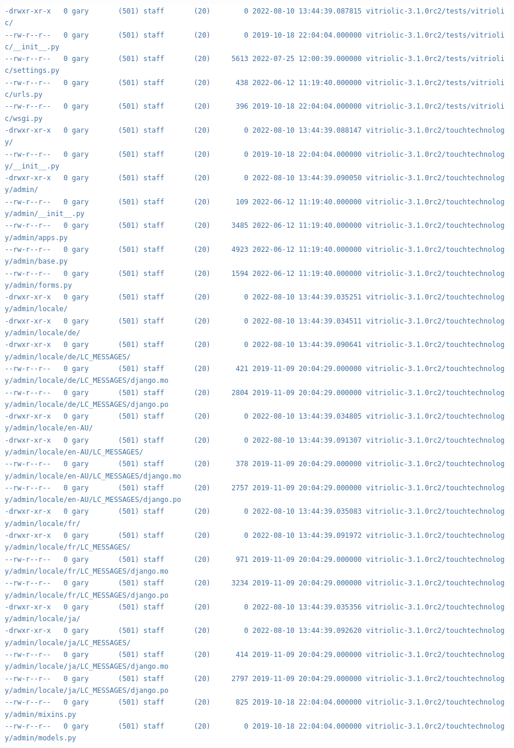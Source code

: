 ```diff
-drwxr-xr-x   0 gary       (501) staff       (20)        0 2022-08-10 13:44:39.087815 vitriolic-3.1.0rc2/tests/vitriolic/
--rw-r--r--   0 gary       (501) staff       (20)        0 2019-10-18 22:04:04.000000 vitriolic-3.1.0rc2/tests/vitriolic/__init__.py
--rw-r--r--   0 gary       (501) staff       (20)     5613 2022-07-25 12:00:39.000000 vitriolic-3.1.0rc2/tests/vitriolic/settings.py
--rw-r--r--   0 gary       (501) staff       (20)      438 2022-06-12 11:19:40.000000 vitriolic-3.1.0rc2/tests/vitriolic/urls.py
--rw-r--r--   0 gary       (501) staff       (20)      396 2019-10-18 22:04:04.000000 vitriolic-3.1.0rc2/tests/vitriolic/wsgi.py
-drwxr-xr-x   0 gary       (501) staff       (20)        0 2022-08-10 13:44:39.088147 vitriolic-3.1.0rc2/touchtechnology/
--rw-r--r--   0 gary       (501) staff       (20)        0 2019-10-18 22:04:04.000000 vitriolic-3.1.0rc2/touchtechnology/__init__.py
-drwxr-xr-x   0 gary       (501) staff       (20)        0 2022-08-10 13:44:39.090050 vitriolic-3.1.0rc2/touchtechnology/admin/
--rw-r--r--   0 gary       (501) staff       (20)      109 2022-06-12 11:19:40.000000 vitriolic-3.1.0rc2/touchtechnology/admin/__init__.py
--rw-r--r--   0 gary       (501) staff       (20)     3485 2022-06-12 11:19:40.000000 vitriolic-3.1.0rc2/touchtechnology/admin/apps.py
--rw-r--r--   0 gary       (501) staff       (20)     4923 2022-06-12 11:19:40.000000 vitriolic-3.1.0rc2/touchtechnology/admin/base.py
--rw-r--r--   0 gary       (501) staff       (20)     1594 2022-06-12 11:19:40.000000 vitriolic-3.1.0rc2/touchtechnology/admin/forms.py
-drwxr-xr-x   0 gary       (501) staff       (20)        0 2022-08-10 13:44:39.035251 vitriolic-3.1.0rc2/touchtechnology/admin/locale/
-drwxr-xr-x   0 gary       (501) staff       (20)        0 2022-08-10 13:44:39.034511 vitriolic-3.1.0rc2/touchtechnology/admin/locale/de/
-drwxr-xr-x   0 gary       (501) staff       (20)        0 2022-08-10 13:44:39.090641 vitriolic-3.1.0rc2/touchtechnology/admin/locale/de/LC_MESSAGES/
--rw-r--r--   0 gary       (501) staff       (20)      421 2019-11-09 20:04:29.000000 vitriolic-3.1.0rc2/touchtechnology/admin/locale/de/LC_MESSAGES/django.mo
--rw-r--r--   0 gary       (501) staff       (20)     2804 2019-11-09 20:04:29.000000 vitriolic-3.1.0rc2/touchtechnology/admin/locale/de/LC_MESSAGES/django.po
-drwxr-xr-x   0 gary       (501) staff       (20)        0 2022-08-10 13:44:39.034805 vitriolic-3.1.0rc2/touchtechnology/admin/locale/en-AU/
-drwxr-xr-x   0 gary       (501) staff       (20)        0 2022-08-10 13:44:39.091307 vitriolic-3.1.0rc2/touchtechnology/admin/locale/en-AU/LC_MESSAGES/
--rw-r--r--   0 gary       (501) staff       (20)      378 2019-11-09 20:04:29.000000 vitriolic-3.1.0rc2/touchtechnology/admin/locale/en-AU/LC_MESSAGES/django.mo
--rw-r--r--   0 gary       (501) staff       (20)     2757 2019-11-09 20:04:29.000000 vitriolic-3.1.0rc2/touchtechnology/admin/locale/en-AU/LC_MESSAGES/django.po
-drwxr-xr-x   0 gary       (501) staff       (20)        0 2022-08-10 13:44:39.035083 vitriolic-3.1.0rc2/touchtechnology/admin/locale/fr/
-drwxr-xr-x   0 gary       (501) staff       (20)        0 2022-08-10 13:44:39.091972 vitriolic-3.1.0rc2/touchtechnology/admin/locale/fr/LC_MESSAGES/
--rw-r--r--   0 gary       (501) staff       (20)      971 2019-11-09 20:04:29.000000 vitriolic-3.1.0rc2/touchtechnology/admin/locale/fr/LC_MESSAGES/django.mo
--rw-r--r--   0 gary       (501) staff       (20)     3234 2019-11-09 20:04:29.000000 vitriolic-3.1.0rc2/touchtechnology/admin/locale/fr/LC_MESSAGES/django.po
-drwxr-xr-x   0 gary       (501) staff       (20)        0 2022-08-10 13:44:39.035356 vitriolic-3.1.0rc2/touchtechnology/admin/locale/ja/
-drwxr-xr-x   0 gary       (501) staff       (20)        0 2022-08-10 13:44:39.092620 vitriolic-3.1.0rc2/touchtechnology/admin/locale/ja/LC_MESSAGES/
--rw-r--r--   0 gary       (501) staff       (20)      414 2019-11-09 20:04:29.000000 vitriolic-3.1.0rc2/touchtechnology/admin/locale/ja/LC_MESSAGES/django.mo
--rw-r--r--   0 gary       (501) staff       (20)     2797 2019-11-09 20:04:29.000000 vitriolic-3.1.0rc2/touchtechnology/admin/locale/ja/LC_MESSAGES/django.po
--rw-r--r--   0 gary       (501) staff       (20)      825 2019-10-18 22:04:04.000000 vitriolic-3.1.0rc2/touchtechnology/admin/mixins.py
--rw-r--r--   0 gary       (501) staff       (20)        0 2019-10-18 22:04:04.000000 vitriolic-3.1.0rc2/touchtechnology/admin/models.py
```